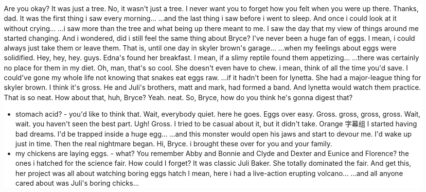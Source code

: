 Are you okay?
It was just a tree.
No, it wasn't just a tree.
I never want you to forget how
you felt when you were up there.
Thanks, dad.
It was the first thing i saw every morning...
...and the last thing i saw before i went to sleep.
And once i could look at it without crying...
...i saw more than the tree and
what being up there meant to me.
I saw the day that my view of
things around me started changing.
And i wondered, did i still feel
the same thing about Bryce?
I've never been a huge fan of eggs.
I mean, i could always just take them or leave them.
That is, until one day in skyler brown's garage...
...when my feelings about eggs were solidified.
Hey, hey, hey. guys. Edna's found her breakfast.
I mean, if a slimy reptile found them appetizing...
...there was certainly no place for them in my diet.
Oh, man, that's so cool.
She doesn't even have to chew. i mean,
think of all the time you'd save.
I could've gone my whole life not
knowing that snakes eat eggs raw.
...if it hadn't been for lynetta.
She had a major-league thing for skyler brown.
I think it's gross.
He and Juli's brothers, matt and mark, had formed a band.
And lynetta would watch them practice.
That is so neat.
How about that, huh, Bryce?
Yeah. neat.
So, Bryce, how do you think he's gonna digest that?
- stomach acid? - you'd like to think that.
Wait, everybody quiet. here he goes.
Eggs over easy.
Gross. gross, gross, gross.
Wait, wait. you haven't seen the best part.
Ugh!
Gross.
I tried to be casual about it, but it didn't take.
Orange
字幕组
I started having bad dreams.
I'd be trapped inside a huge egg...
...and this monster would open
his jaws and start to devour me.
I'd wake up just in time.
Then the real nightmare began.
Hi, Bryce. i brought these over for you and your family.
- my chickens are laying eggs. - what?
You remember Abby and Bonnie and Clyde
and Dexter and Eunice and Florence?
the ones i hatched for the science fair.
How could I forget?
It was classic Juli Baker.
She totally dominated the fair.
And get this, her project was all
about watching boring eggs hatch
I mean, here i had a live-action erupting volcano...
...and all anyone cared about was Juli's boring chicks...